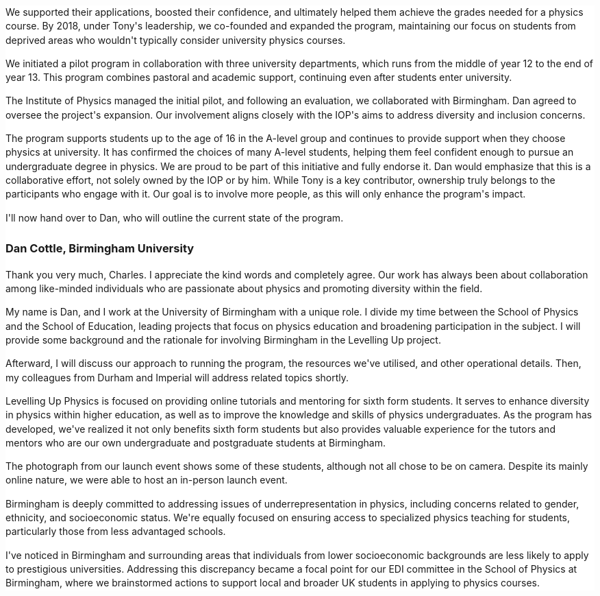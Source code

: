 We supported their applications, boosted their confidence, and ultimately helped them achieve the grades needed for a physics course. By 2018, under Tony's leadership, we co-founded and expanded the program, maintaining our focus on students from deprived areas who wouldn't typically consider university physics courses.

We initiated a pilot program in collaboration with three university departments, which runs from the middle of year 12 to the end of year 13. This program combines pastoral and academic support, continuing even after students enter university.

The Institute of Physics managed the initial pilot, and following an evaluation, we collaborated with Birmingham. Dan agreed to oversee the project's expansion. Our involvement aligns closely with the IOP's aims to address diversity and inclusion concerns.

The program supports students up to the age of 16 in the A-level group and continues to provide support when they choose physics at university. It has confirmed the choices of many A-level students, helping them feel confident enough to pursue an undergraduate degree in physics. We are proud to be part of this initiative and fully endorse it.
Dan would emphasize that this is a collaborative effort, not solely owned by the IOP or by him. While Tony is a key contributor, ownership truly belongs to the participants who engage with it. Our goal is to involve more people, as this will only enhance the program's impact.

I'll now hand over to Dan, who will outline the current state of the program.


### Dan Cottle, Birmingham University

Thank you very much, Charles. I appreciate the kind words and completely agree. Our work has always been about collaboration among like-minded individuals who are passionate about physics and promoting diversity within the field.

My name is Dan, and I work at the University of Birmingham with a unique role. I divide my time between the School of Physics and the School of Education, leading projects that focus on physics education and broadening participation in the subject.
I will provide some background and the rationale for involving Birmingham in the Levelling Up project.

Afterward, I will discuss our approach to running the program, the resources we've utilised, and other operational details. Then, my colleagues from Durham and Imperial will address related topics shortly.

Levelling Up Physics is focused on providing online tutorials and mentoring for sixth form students. It serves to enhance diversity in physics within higher education, as well as to improve the knowledge and skills of physics undergraduates. As the program has developed, we've realized it not only benefits sixth form students but also provides valuable experience for the tutors and mentors who are our own undergraduate and postgraduate students at Birmingham.

The photograph from our launch event shows some of these students, although not all chose to be on camera. Despite its mainly online nature, we were able to host an in-person launch event.

Birmingham is deeply committed to addressing issues of underrepresentation in physics, including concerns related to gender, ethnicity, and socioeconomic status. We're equally focused on ensuring access to specialized physics teaching for students, particularly those from less advantaged schools.

I've noticed in Birmingham and surrounding areas that individuals from lower socioeconomic backgrounds are less likely to apply to prestigious universities. Addressing this discrepancy became a focal point for our EDI committee in the School of Physics at Birmingham, where we brainstormed actions to support local and broader UK students in applying to physics courses.
